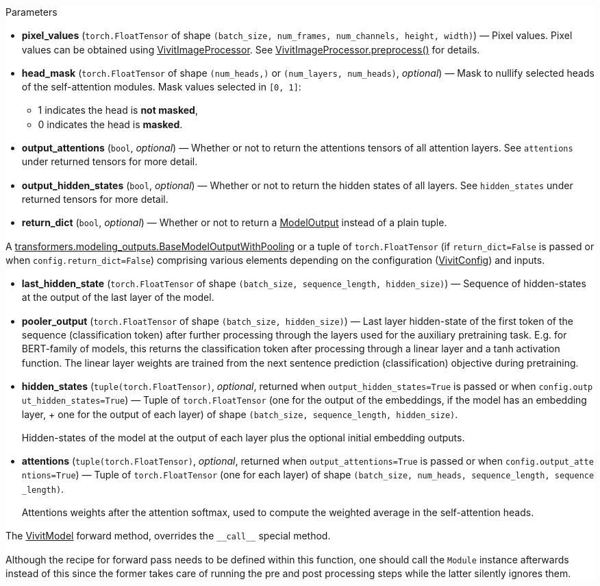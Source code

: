 Parameters

-   **pixel\_values** (`torch.FloatTensor` of shape `(batch_size, num_frames, num_channels, height, width)`) — Pixel values. Pixel values can be obtained using [VivitImageProcessor](/docs/transformers/v4.34.0/en/model_doc/vivit#transformers.VivitImageProcessor). See [VivitImageProcessor.preprocess()](/docs/transformers/v4.34.0/en/model_doc/vivit#transformers.VivitImageProcessor.preprocess) for details.
-   **head\_mask** (`torch.FloatTensor` of shape `(num_heads,)` or `(num_layers, num_heads)`, _optional_) — Mask to nullify selected heads of the self-attention modules. Mask values selected in `[0, 1]`:
    
    -   1 indicates the head is **not masked**,
    -   0 indicates the head is **masked**.
    
-   **output\_attentions** (`bool`, _optional_) — Whether or not to return the attentions tensors of all attention layers. See `attentions` under returned tensors for more detail.
-   **output\_hidden\_states** (`bool`, _optional_) — Whether or not to return the hidden states of all layers. See `hidden_states` under returned tensors for more detail.
-   **return\_dict** (`bool`, _optional_) — Whether or not to return a [ModelOutput](/docs/transformers/v4.34.0/en/main_classes/output#transformers.utils.ModelOutput) instead of a plain tuple.

A [transformers.modeling\_outputs.BaseModelOutputWithPooling](/docs/transformers/v4.34.0/en/main_classes/output#transformers.modeling_outputs.BaseModelOutputWithPooling) or a tuple of `torch.FloatTensor` (if `return_dict=False` is passed or when `config.return_dict=False`) comprising various elements depending on the configuration ([VivitConfig](/docs/transformers/v4.34.0/en/model_doc/vivit#transformers.VivitConfig)) and inputs.

-   **last\_hidden\_state** (`torch.FloatTensor` of shape `(batch_size, sequence_length, hidden_size)`) — Sequence of hidden-states at the output of the last layer of the model.
    
-   **pooler\_output** (`torch.FloatTensor` of shape `(batch_size, hidden_size)`) — Last layer hidden-state of the first token of the sequence (classification token) after further processing through the layers used for the auxiliary pretraining task. E.g. for BERT-family of models, this returns the classification token after processing through a linear layer and a tanh activation function. The linear layer weights are trained from the next sentence prediction (classification) objective during pretraining.
    
-   **hidden\_states** (`tuple(torch.FloatTensor)`, _optional_, returned when `output_hidden_states=True` is passed or when `config.output_hidden_states=True`) — Tuple of `torch.FloatTensor` (one for the output of the embeddings, if the model has an embedding layer, + one for the output of each layer) of shape `(batch_size, sequence_length, hidden_size)`.
    
    Hidden-states of the model at the output of each layer plus the optional initial embedding outputs.
    
-   **attentions** (`tuple(torch.FloatTensor)`, _optional_, returned when `output_attentions=True` is passed or when `config.output_attentions=True`) — Tuple of `torch.FloatTensor` (one for each layer) of shape `(batch_size, num_heads, sequence_length, sequence_length)`.
    
    Attentions weights after the attention softmax, used to compute the weighted average in the self-attention heads.
    

The [VivitModel](/docs/transformers/v4.34.0/en/model_doc/vivit#transformers.VivitModel) forward method, overrides the `__call__` special method.

Although the recipe for forward pass needs to be defined within this function, one should call the `Module` instance afterwards instead of this since the former takes care of running the pre and post processing steps while the latter silently ignores them.
